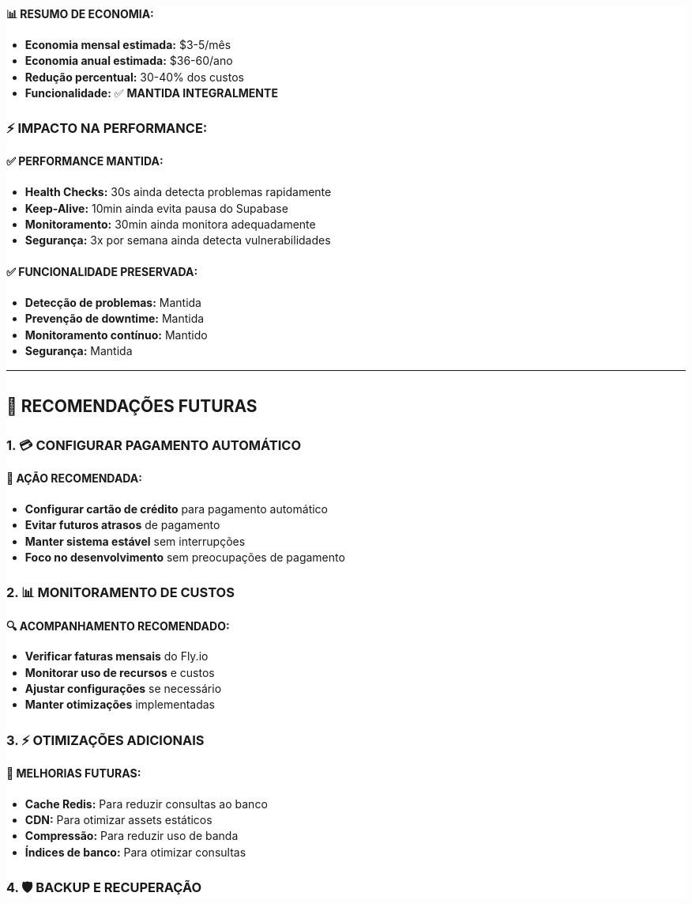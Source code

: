 #### **📊 RESUMO DE ECONOMIA:**
- **Economia mensal estimada:** $3-5/mês
- **Economia anual estimada:** $36-60/ano
- **Redução percentual:** 30-40% dos custos
- **Funcionalidade:** ✅ **MANTIDA INTEGRALMENTE**

### **⚡ IMPACTO NA PERFORMANCE:**

#### **✅ PERFORMANCE MANTIDA:**
- **Health Checks:** 30s ainda detecta problemas rapidamente
- **Keep-Alive:** 10min ainda evita pausa do Supabase
- **Monitoramento:** 30min ainda monitora adequadamente
- **Segurança:** 3x por semana ainda detecta vulnerabilidades

#### **✅ FUNCIONALIDADE PRESERVADA:**
- **Detecção de problemas:** Mantida
- **Prevenção de downtime:** Mantida
- **Monitoramento contínuo:** Mantido
- **Segurança:** Mantida

---

## 🎯 **RECOMENDAÇÕES FUTURAS**

### **1. 💳 CONFIGURAR PAGAMENTO AUTOMÁTICO**

#### **🔧 AÇÃO RECOMENDADA:**
- **Configurar cartão de crédito** para pagamento automático
- **Evitar futuros atrasos** de pagamento
- **Manter sistema estável** sem interrupções
- **Foco no desenvolvimento** sem preocupações de pagamento

### **2. 📊 MONITORAMENTO DE CUSTOS**

#### **🔍 ACOMPANHAMENTO RECOMENDADO:**
- **Verificar faturas mensais** do Fly.io
- **Monitorar uso de recursos** e custos
- **Ajustar configurações** se necessário
- **Manter otimizações** implementadas

### **3. ⚡ OTIMIZAÇÕES ADICIONAIS**

#### **🔧 MELHORIAS FUTURAS:**
- **Cache Redis:** Para reduzir consultas ao banco
- **CDN:** Para otimizar assets estáticos
- **Compressão:** Para reduzir uso de banda
- **Índices de banco:** Para otimizar consultas

### **4. 🛡️ BACKUP E RECUPERAÇÃO**
